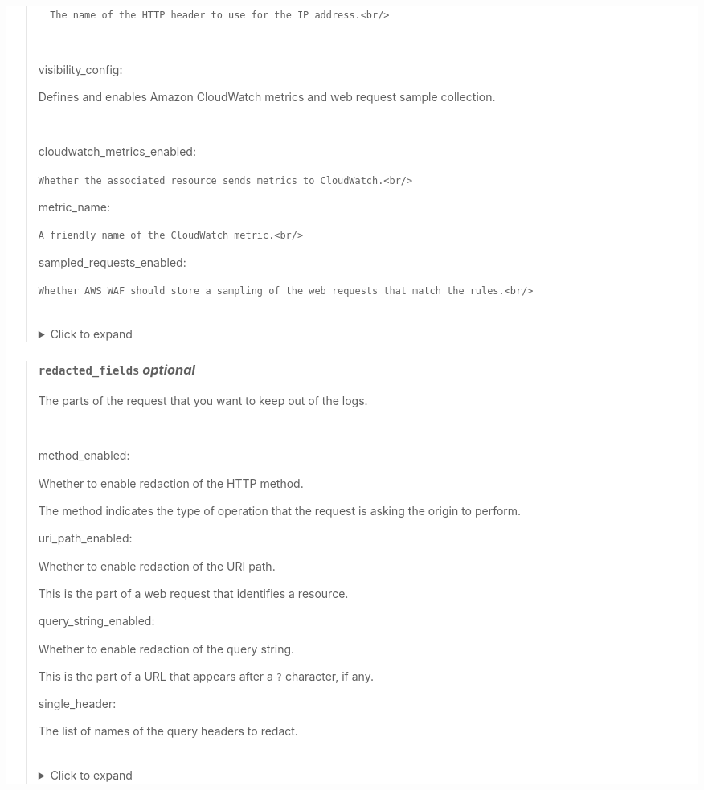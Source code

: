 >
>       The name of the HTTP header to use for the IP address.<br/>
>
> <br/>
>
> visibility_config:<br/>
>
>   Defines and enables Amazon CloudWatch metrics and web request sample collection.<br/>
>
> <br/>
>
>   cloudwatch_metrics_enabled:<br/>
>
>     Whether the associated resource sends metrics to CloudWatch.<br/>
>
>   metric_name:<br/>
>
>     A friendly name of the CloudWatch metric.<br/>
>
>   sampled_requests_enabled:<br/>
>
>     Whether AWS WAF should store a sampling of the web requests that match the rules.<br/>
>
> <br/>
>
>
> <details><summary>Click to expand</summary></details>


> ### `redacted_fields` <i>optional</i>
>
>
> The parts of the request that you want to keep out of the logs.<br/>
>
> <br/>
>
> method_enabled:<br/>
>
>   Whether to enable redaction of the HTTP method.<br/>
>
>   The method indicates the type of operation that the request is asking the origin to perform.<br/>
>
> uri_path_enabled:<br/>
>
>   Whether to enable redaction of the URI path.<br/>
>
>   This is the part of a web request that identifies a resource.<br/>
>
> query_string_enabled:<br/>
>
>   Whether to enable redaction of the query string.<br/>
>
>   This is the part of a URL that appears after a `?` character, if any.<br/>
>
> single_header:<br/>
>
>   The list of names of the query headers to redact.<br/>
>
> <br/>
>
>
> <details><summary>Click to expand</summary></details>
